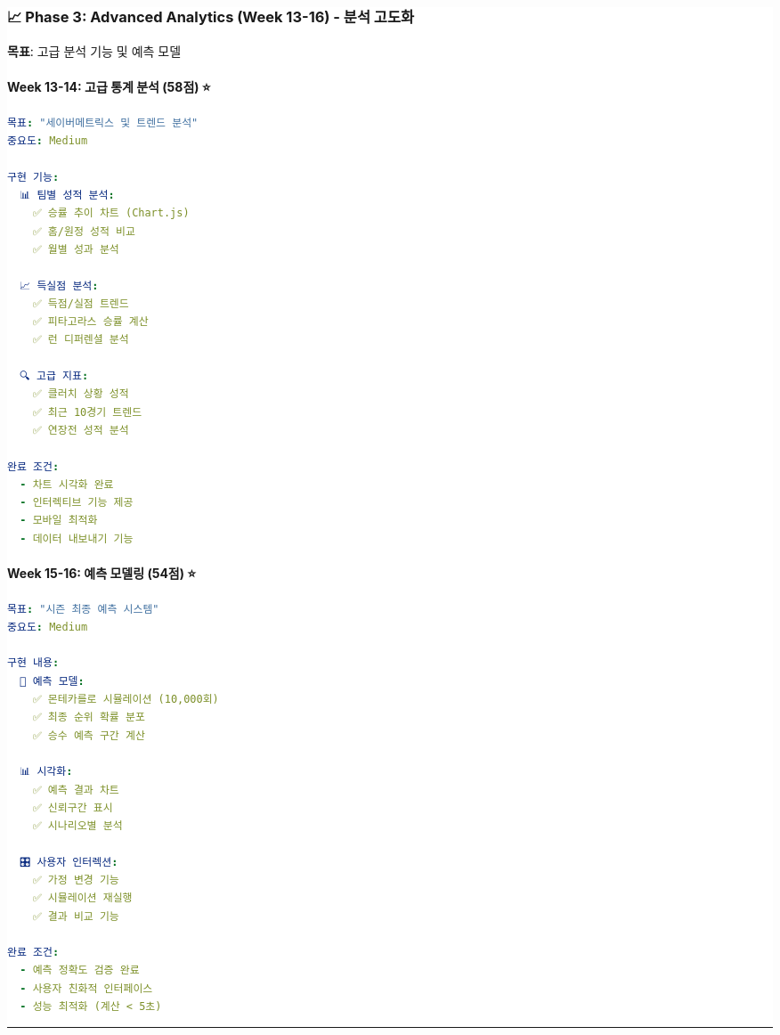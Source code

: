 ### 📈 Phase 3: Advanced Analytics (Week 13-16) - 분석 고도화
**목표**: 고급 분석 기능 및 예측 모델

#### Week 13-14: 고급 통계 분석 (58점) ⭐
```yaml
목표: "세이버메트릭스 및 트렌드 분석"  
중요도: Medium

구현 기능:
  📊 팀별 성적 분석:
    ✅ 승률 추이 차트 (Chart.js)
    ✅ 홈/원정 성적 비교
    ✅ 월별 성과 분석
  
  📈 득실점 분석:
    ✅ 득점/실점 트렌드
    ✅ 피타고라스 승률 계산
    ✅ 런 디퍼렌셜 분석

  🔍 고급 지표:
    ✅ 클러치 상황 성적
    ✅ 최근 10경기 트렌드  
    ✅ 연장전 성적 분석

완료 조건:
  - 차트 시각화 완료
  - 인터렉티브 기능 제공
  - 모바일 최적화
  - 데이터 내보내기 기능
```

#### Week 15-16: 예측 모델링 (54점) ⭐
```yaml
목표: "시즌 최종 예측 시스템"
중요도: Medium

구현 내용:
  🔮 예측 모델:
    ✅ 몬테카를로 시뮬레이션 (10,000회)
    ✅ 최종 순위 확률 분포
    ✅ 승수 예측 구간 계산
  
  📊 시각화:
    ✅ 예측 결과 차트
    ✅ 신뢰구간 표시
    ✅ 시나리오별 분석

  🎛️ 사용자 인터렉션:  
    ✅ 가정 변경 기능
    ✅ 시뮬레이션 재실행
    ✅ 결과 비교 기능

완료 조건:
  - 예측 정확도 검증 완료
  - 사용자 친화적 인터페이스
  - 성능 최적화 (계산 < 5초)
```

---